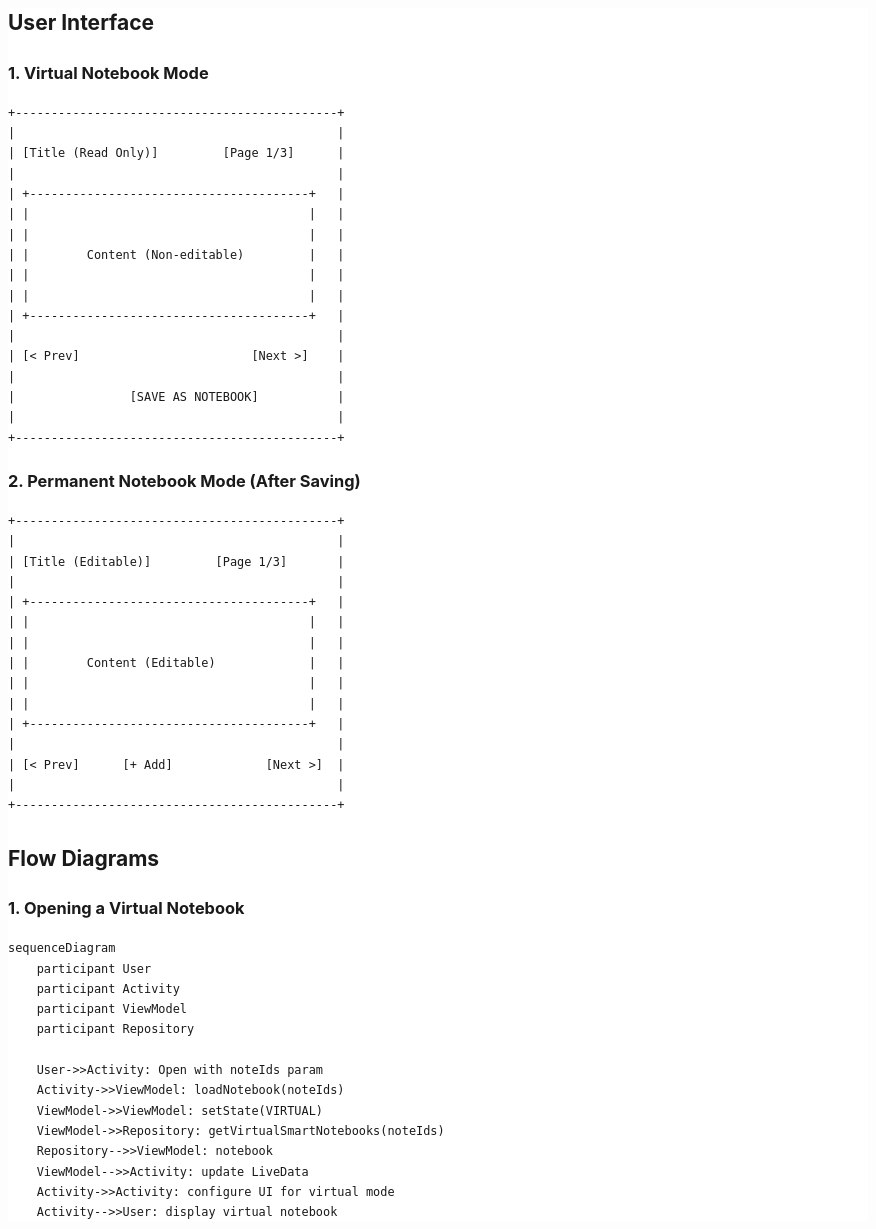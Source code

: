 ## User Interface

### 1. Virtual Notebook Mode

```
+---------------------------------------------+
|                                             |
| [Title (Read Only)]         [Page 1/3]      |
|                                             |
| +---------------------------------------+   |
| |                                       |   |
| |                                       |   |
| |        Content (Non-editable)         |   |
| |                                       |   |
| |                                       |   |
| +---------------------------------------+   |
|                                             |
| [< Prev]                        [Next >]    |
|                                             |
|                [SAVE AS NOTEBOOK]           |
|                                             |
+---------------------------------------------+
```

### 2. Permanent Notebook Mode (After Saving)

```
+---------------------------------------------+
|                                             |
| [Title (Editable)]         [Page 1/3]       |
|                                             |
| +---------------------------------------+   |
| |                                       |   |
| |                                       |   |
| |        Content (Editable)             |   |
| |                                       |   |
| |                                       |   |
| +---------------------------------------+   |
|                                             |
| [< Prev]      [+ Add]             [Next >]  |
|                                             |
+---------------------------------------------+
```

## Flow Diagrams

### 1. Opening a Virtual Notebook

```mermaid
sequenceDiagram
    participant User
    participant Activity
    participant ViewModel
    participant Repository
    
    User->>Activity: Open with noteIds param
    Activity->>ViewModel: loadNotebook(noteIds)
    ViewModel->>ViewModel: setState(VIRTUAL)
    ViewModel->>Repository: getVirtualSmartNotebooks(noteIds)
    Repository-->>ViewModel: notebook
    ViewModel-->>Activity: update LiveData
    Activity->>Activity: configure UI for virtual mode
    Activity-->>User: display virtual notebook
```